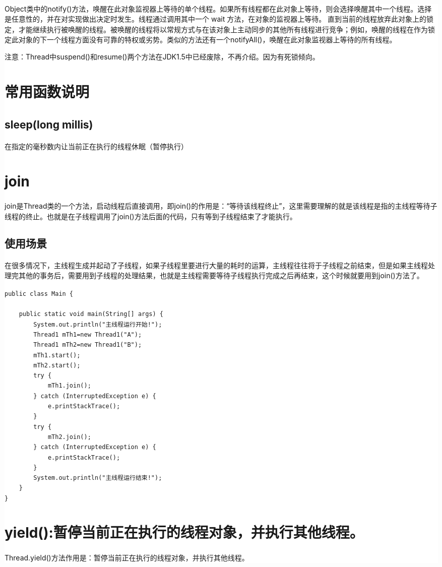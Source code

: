 Object类中的notify()方法，唤醒在此对象监视器上等待的单个线程。如果所有线程都在此对象上等待，则会选择唤醒其中一个线程。选择是任意性的，并在对实现做出决定时发生。线程通过调用其中一个 wait 方法，在对象的监视器上等待。 直到当前的线程放弃此对象上的锁定，才能继续执行被唤醒的线程。被唤醒的线程将以常规方式与在该对象上主动同步的其他所有线程进行竞争；例如，唤醒的线程在作为锁定此对象的下一个线程方面没有可靠的特权或劣势。类似的方法还有一个notifyAll()，唤醒在此对象监视器上等待的所有线程。

注意：Thread中suspend()和resume()两个方法在JDK1.5中已经废除，不再介绍。因为有死锁倾向。

# 常用函数说明

## sleep(long millis)

在指定的毫秒数内让当前正在执行的线程休眠（暂停执行）

# join

join是Thread类的一个方法，启动线程后直接调用，即join()的作用是：“等待该线程终止”，这里需要理解的就是该线程是指的主线程等待子线程的终止。也就是在子线程调用了join()方法后面的代码，只有等到子线程结束了才能执行。

## 使用场景

在很多情况下，主线程生成并起动了子线程，如果子线程里要进行大量的耗时的运算，主线程往往将于子线程之前结束，但是如果主线程处理完其他的事务后，需要用到子线程的处理结果，也就是主线程需要等待子线程执行完成之后再结束，这个时候就要用到join()方法了。

```
public class Main {

    public static void main(String[] args) {
        System.out.println("主线程运行开始!");
        Thread1 mTh1=new Thread1("A");
        Thread1 mTh2=new Thread1("B");
        mTh1.start();
        mTh2.start();
        try {
            mTh1.join();
        } catch (InterruptedException e) {
            e.printStackTrace();
        }
        try {
            mTh2.join();
        } catch (InterruptedException e) {
            e.printStackTrace();
        }
        System.out.println("主线程运行结束!");
    }
}
```

# yield():暂停当前正在执行的线程对象，并执行其他线程。

Thread.yield()方法作用是：暂停当前正在执行的线程对象，并执行其他线程。
